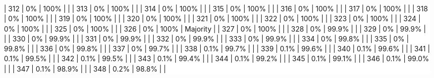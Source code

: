| 312 | 0% | 100% |  |
| 313 | 0% | 100% |  |
| 314 | 0% | 100% |  |
| 315 | 0% | 100% |  |
| 316 | 0% | 100% |  |
| 317 | 0% | 100% |  |
| 318 | 0% | 100% |  |
| 319 | 0% | 100% |  |
| 320 | 0% | 100% |  |
| 321 | 0% | 100% |  |
| 322 | 0% | 100% |  |
| 323 | 0% | 100% |  |
| 324 | 0% | 100% |  |
| 325 | 0% | 100% |  |
| 326 | 0% | 100% | Majority |
| 327 | 0% | 100% |  |
| 328 | 0% | 99.9% |  |
| 329 | 0% | 99.9% |  |
| 330 | 0% | 99.9% |  |
| 331 | 0% | 99.9% |  |
| 332 | 0% | 99.9% |  |
| 333 | 0% | 99.9% |  |
| 334 | 0% | 99.8% |  |
| 335 | 0% | 99.8% |  |
| 336 | 0% | 99.8% |  |
| 337 | 0% | 99.7% |  |
| 338 | 0.1% | 99.7% |  |
| 339 | 0.1% | 99.6% |  |
| 340 | 0.1% | 99.6% |  |
| 341 | 0.1% | 99.5% |  |
| 342 | 0.1% | 99.5% |  |
| 343 | 0.1% | 99.4% |  |
| 344 | 0.1% | 99.2% |  |
| 345 | 0.1% | 99.1% |  |
| 346 | 0.1% | 99.0% |  |
| 347 | 0.1% | 98.9% |  |
| 348 | 0.2% | 98.8% |  |